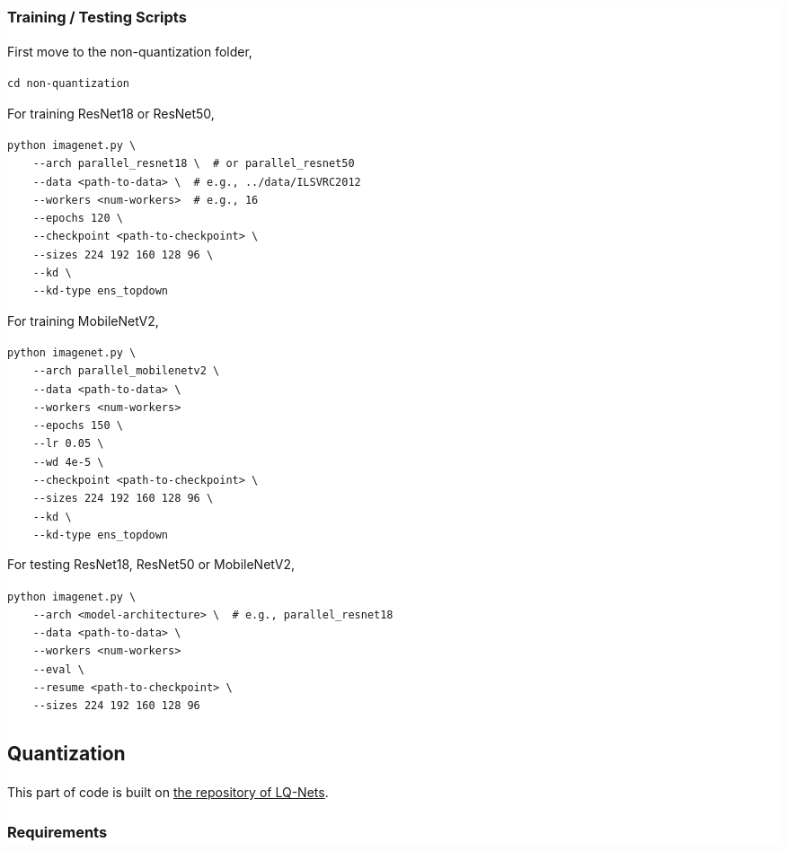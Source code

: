 
### Training / Testing Scripts
First move to the non-quantization folder,
```shell
cd non-quantization
```

For training ResNet18 or ResNet50,

```shell
python imagenet.py \
    --arch parallel_resnet18 \  # or parallel_resnet50
    --data <path-to-data> \  # e.g., ../data/ILSVRC2012
    --workers <num-workers>  # e.g., 16
    --epochs 120 \
    --checkpoint <path-to-checkpoint> \
    --sizes 224 192 160 128 96 \
    --kd \
    --kd-type ens_topdown
```

For training MobileNetV2,
```shell
python imagenet.py \
    --arch parallel_mobilenetv2 \
    --data <path-to-data> \
    --workers <num-workers>
    --epochs 150 \
    --lr 0.05 \
    --wd 4e-5 \
    --checkpoint <path-to-checkpoint> \
    --sizes 224 192 160 128 96 \
    --kd \
    --kd-type ens_topdown
```

For testing ResNet18, ResNet50 or MobileNetV2,

```shell
python imagenet.py \
    --arch <model-architecture> \  # e.g., parallel_resnet18
    --data <path-to-data> \
    --workers <num-workers>
    --eval \
    --resume <path-to-checkpoint> \
    --sizes 224 192 160 128 96
```


## Quantization

This part of code is built on [the repository of LQ-Nets](https://github.com/microsoft/LQ-Nets).

### Requirements
